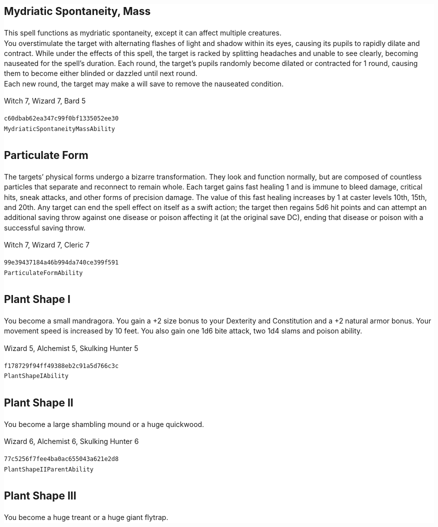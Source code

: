 ## Mydriatic Spontaneity, Mass

This spell functions as mydriatic spontaneity, except it can affect multiple creatures.  
You overstimulate the target with alternating flashes of light and shadow within its eyes, causing its pupils to rapidly dilate and contract. While under the effects of this spell, the target is racked by splitting headaches and unable to see clearly, becoming nauseated for the spell’s duration. Each round, the target’s pupils randomly become dilated or contracted for 1 round, causing them to become either blinded or dazzled until next round.  
Each new round, the target may make a will save to remove the nauseated condition.

Witch 7, Wizard 7, Bard 5

`c60dbab62ea347c99f0bf1335052ee30`  
`MydriaticSpontaneityMassAbility`  

## Particulate Form

The targets’ physical forms undergo a bizarre transformation. They look and function normally, but are composed of countless particles that separate and reconnect to remain whole. Each target gains fast healing 1 and is immune to bleed damage, critical hits, sneak attacks, and other forms of precision damage. The value of this fast healing increases by 1 at caster levels 10th, 15th, and 20th. Any target can end the spell effect on itself as a swift action; the target then regains 5d6 hit points and can attempt an additional saving throw against one disease or poison affecting it (at the original save DC), ending that disease or poison with a successful saving throw.

Witch 7, Wizard 7, Cleric 7

`99e39437184a46b994da740ce399f591`  
`ParticulateFormAbility`  

## Plant Shape I

You become a small mandragora. You gain a +2 size bonus to your Dexterity and Constitution and a +2 natural armor bonus. Your movement speed is increased by 10 feet. You also gain one 1d6 bite attack, two 1d4 slams and poison ability.

Wizard 5, Alchemist 5, Skulking Hunter 5

`f178729f94ff49388eb2c91a5d766c3c`  
`PlantShapeIAbility`  

## Plant Shape II

You become a large shambling mound or a huge quickwood.

Wizard 6, Alchemist 6, Skulking Hunter 6

`77c5256f7fee4ba0ac655043a621e2d8`  
`PlantShapeIIParentAbility`  

## Plant Shape III

You become a huge treant or a huge giant flytrap.
